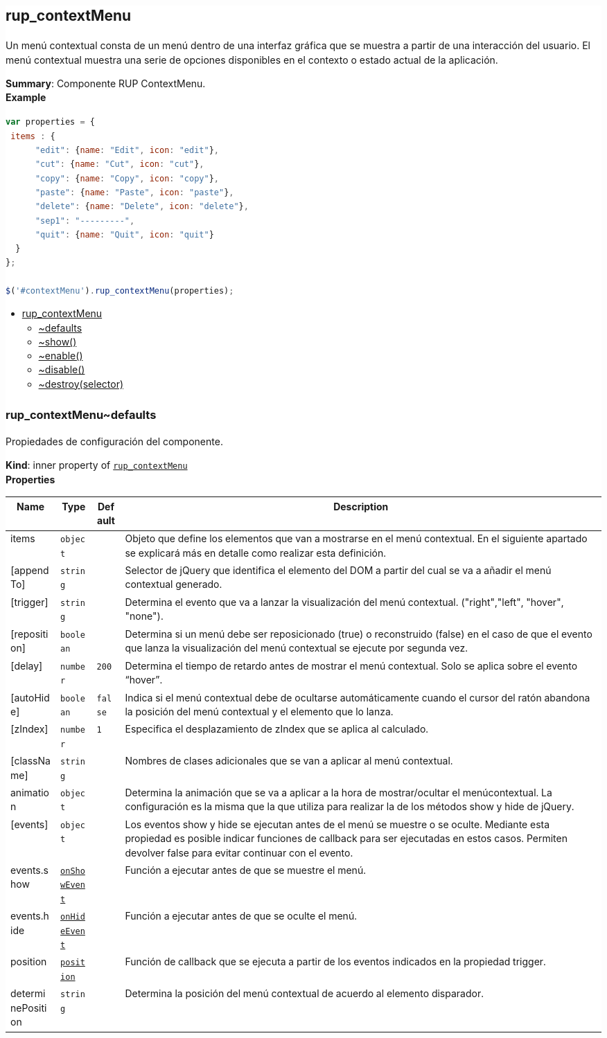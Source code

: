 <a name="module_rup_contextMenu"></a>

## rup\_contextMenu
Un menú contextual consta de un menú dentro de una interfaz gráfica que se muestra a partir de una interacción del usuario. El menú contextual muestra una serie de opciones disponibles en el contexto o estado actual de la aplicación.

**Summary**: Componente RUP ContextMenu.  
**Example**  
```js
var properties = {
 items : {
      "edit": {name: "Edit", icon: "edit"},
      "cut": {name: "Cut", icon: "cut"},
      "copy": {name: "Copy", icon: "copy"},
      "paste": {name: "Paste", icon: "paste"},
      "delete": {name: "Delete", icon: "delete"},
      "sep1": "---------",
      "quit": {name: "Quit", icon: "quit"}
  }
};

$('#contextMenu').rup_contextMenu(properties);
```

* [rup_contextMenu](#module_rup_contextMenu)
    * [~defaults](#module_rup_contextMenu..defaults)
    * [~show()](#module_rup_contextMenu..show)
    * [~enable()](#module_rup_contextMenu..enable)
    * [~disable()](#module_rup_contextMenu..disable)
    * [~destroy(selector)](#module_rup_contextMenu..destroy)

<a name="module_rup_contextMenu..defaults"></a>

### rup_contextMenu~defaults
Propiedades de configuración del componente.

**Kind**: inner property of [<code>rup\_contextMenu</code>](#module_rup_contextMenu)  
**Properties**

| Name | Type | Default | Description |
| --- | --- | --- | --- |
| items | <code>object</code> |  | Objeto que define los elementos que van a mostrarse en el menú contextual. En el siguiente apartado se explicará más en detalle como realizar esta definición. |
| [appendTo] | <code>string</code> |  | Selector de jQuery que identifica el elemento del DOM a partir del cual se va a añadir el menú contextual generado. |
| [trigger] | <code>string</code> |  | Determina el evento que va a lanzar la visualización del menú contextual. ("right","left", "hover", "none"). |
| [reposition] | <code>boolean</code> |  | Determina si un menú debe ser reposicionado (true) o reconstruido (false) en el caso de que el evento que lanza la visualización del menú contextual se ejecute por segunda vez. |
| [delay] | <code>number</code> | <code>200</code> | Determina el tiempo de retardo antes de mostrar el menú contextual. Solo se aplica sobre el evento “hover”. |
| [autoHide] | <code>boolean</code> | <code>false</code> | Indica si el menú contextual debe de ocultarse automáticamente cuando el cursor del ratón abandona la posición del menú contextual y el elemento que lo lanza. |
| [zIndex] | <code>number</code> | <code>1</code> | Especifica el desplazamiento de zIndex que se aplica al calculado. |
| [className] | <code>string</code> |  | Nombres de clases adicionales que se van a aplicar al menú contextual. |
| animation | <code>object</code> |  | Determina la animación que se va a aplicar a la hora de mostrar/ocultar el menúcontextual. La configuración es la misma que la que utiliza para realizar la de los métodos show y hide de jQuery. |
| [events] | <code>object</code> |  | Los eventos show y hide se ejecutan antes de el menú se muestre o se oculte. Mediante esta propiedad es posible indicar funciones de callback para ser ejecutadas en estos casos. Permiten devolver false para evitar continuar con el evento. |
| events.show | [<code>onShowEvent</code>](#jQuery.rup_contextMenu..onShowEvent) |  | Función a ejecutar antes de que se muestre el menú. |
| events.hide | [<code>onHideEvent</code>](#jQuery.rup_contextMenu..onHideEvent) |  | Función a ejecutar antes de que se oculte el menú. |
| position | [<code>position</code>](#jQuery.rup_contextMenu..position) |  | Función de callback que se ejecuta a partir de los eventos indicados en la propiedad trigger. |
| determinePosition | <code>string</code> |  | Determina la posición del menú contextual de acuerdo al elemento disparador. |